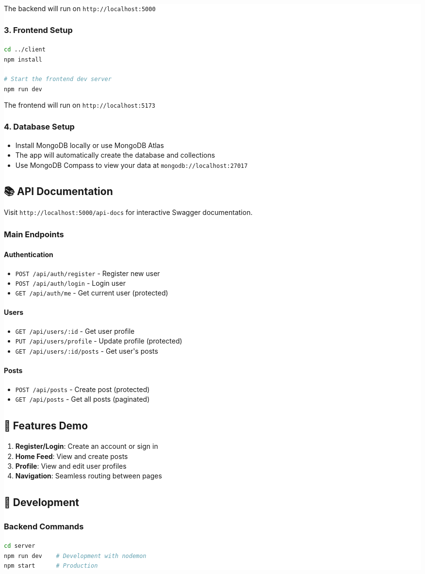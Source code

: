 The backend will run on `http://localhost:5000`

### 3. Frontend Setup
```bash
cd ../client
npm install

# Start the frontend dev server
npm run dev
```

The frontend will run on `http://localhost:5173`

### 4. Database Setup
- Install MongoDB locally or use MongoDB Atlas
- The app will automatically create the database and collections
- Use MongoDB Compass to view your data at `mongodb://localhost:27017`

## 📚 API Documentation

Visit `http://localhost:5000/api-docs` for interactive Swagger documentation.

### Main Endpoints

#### Authentication
- `POST /api/auth/register` - Register new user
- `POST /api/auth/login` - Login user
- `GET /api/auth/me` - Get current user (protected)

#### Users
- `GET /api/users/:id` - Get user profile
- `PUT /api/users/profile` - Update profile (protected)
- `GET /api/users/:id/posts` - Get user's posts

#### Posts
- `POST /api/posts` - Create post (protected)
- `GET /api/posts` - Get all posts (paginated)

## 🎨 Features Demo

1. **Register/Login**: Create an account or sign in
2. **Home Feed**: View and create posts
3. **Profile**: View and edit user profiles
4. **Navigation**: Seamless routing between pages

## 🔧 Development

### Backend Commands
```bash
cd server
npm run dev    # Development with nodemon
npm start      # Production
```
